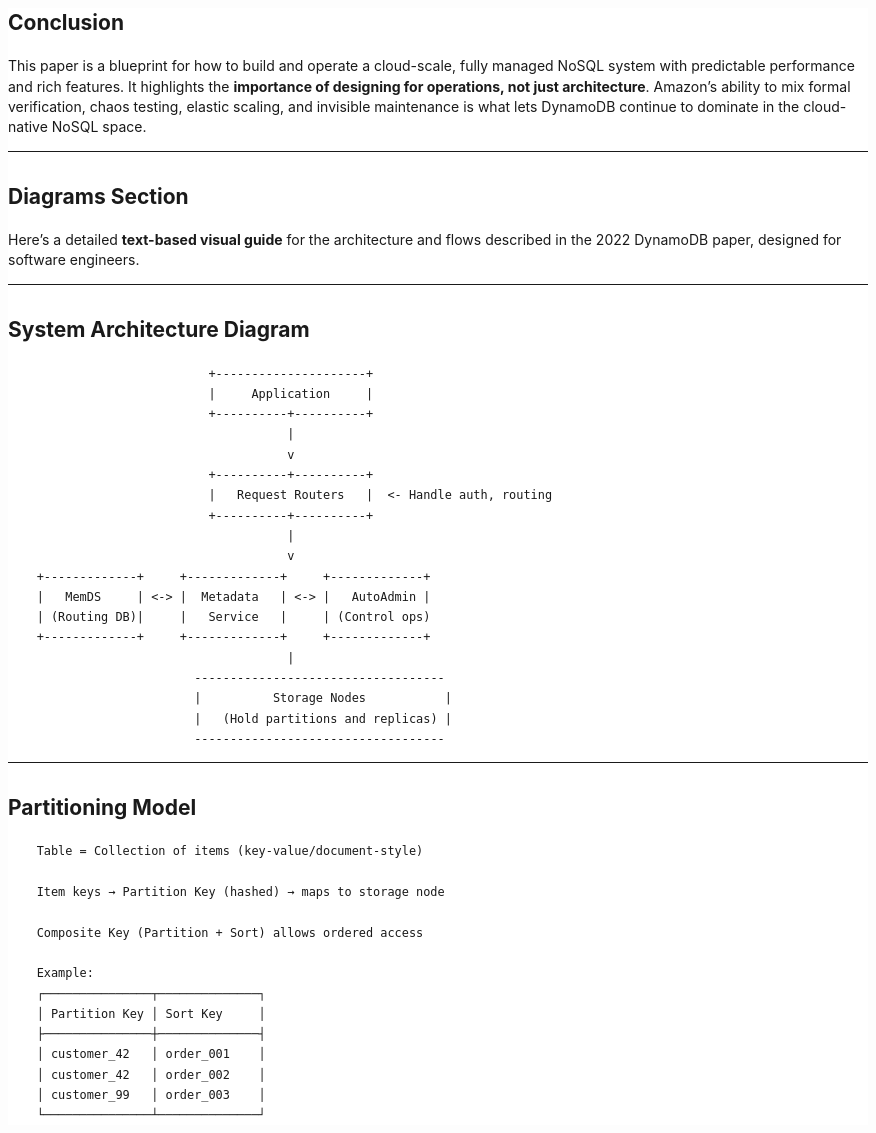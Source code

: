 Conclusion
----------

This paper is a blueprint for how to build and operate a cloud-scale, fully managed NoSQL system with predictable performance and rich features. It highlights the **importance of designing for operations, not just architecture**. Amazon’s ability to mix formal verification, chaos testing, elastic scaling, and invisible maintenance is what lets DynamoDB continue to dominate in the cloud-native NoSQL space.

-------------------------------

Diagrams Section
-----------------

Here’s a detailed **text-based visual guide** for the architecture and flows described in the 2022 DynamoDB paper, designed for software engineers.

-------------------------------

System Architecture Diagram
----------------------------

```text
                            +---------------------+
                            |     Application     |
                            +----------+----------+
                                       |
                                       v
                            +----------+----------+
                            |   Request Routers   |  <- Handle auth, routing
                            +----------+----------+
                                       |
                                       v
    +-------------+     +-------------+     +-------------+
    |   MemDS     | <-> |  Metadata   | <-> |   AutoAdmin |
    | (Routing DB)|     |   Service   |     | (Control ops)
    +-------------+     +-------------+     +-------------+
                                       |
                          -----------------------------------
                          |          Storage Nodes           |
                          |   (Hold partitions and replicas) |
                          -----------------------------------
```

-------------------------------

Partitioning Model
-------------------

```text
    Table = Collection of items (key-value/document-style)

    Item keys → Partition Key (hashed) → maps to storage node

    Composite Key (Partition + Sort) allows ordered access

    Example:
    ┌───────────────┬──────────────┐
    │ Partition Key │ Sort Key     │
    ├───────────────┼──────────────┤
    │ customer_42   │ order_001    │
    │ customer_42   │ order_002    │
    │ customer_99   │ order_003    │
    └───────────────┴──────────────┘
```

